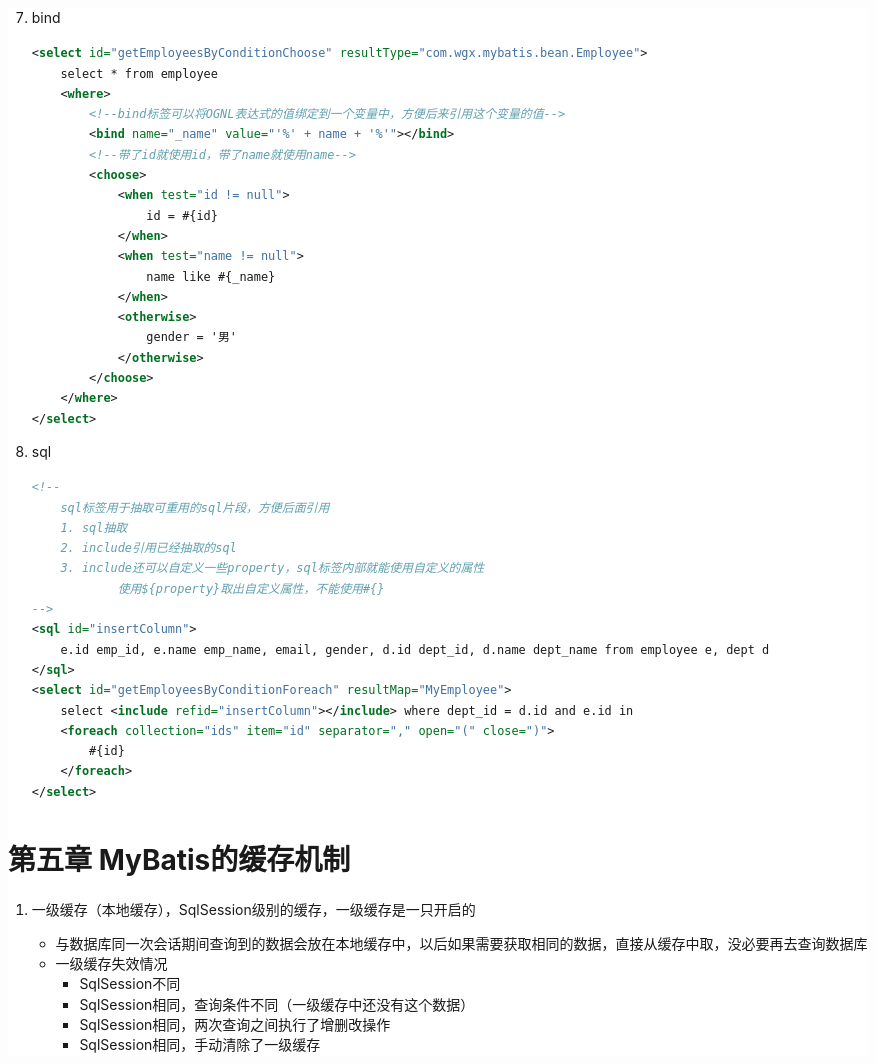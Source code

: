 7. bind

   ```xml
   <select id="getEmployeesByConditionChoose" resultType="com.wgx.mybatis.bean.Employee">
       select * from employee
       <where>
           <!--bind标签可以将OGNL表达式的值绑定到一个变量中，方便后来引用这个变量的值-->
           <bind name="_name" value="'%' + name + '%'"></bind>
           <!--带了id就使用id，带了name就使用name-->
           <choose>
               <when test="id != null">
                   id = #{id}
               </when>
               <when test="name != null">
                   name like #{_name}
               </when>
               <otherwise>
                   gender = '男'
               </otherwise>
           </choose>
       </where>
   </select>
   ```

8. sql

   ```xml
   <!--
       sql标签用于抽取可重用的sql片段，方便后面引用
       1. sql抽取
       2. include引用已经抽取的sql
       3. include还可以自定义一些property，sql标签内部就能使用自定义的属性
               使用${property}取出自定义属性，不能使用#{}
   -->
   <sql id="insertColumn">
       e.id emp_id, e.name emp_name, email, gender, d.id dept_id, d.name dept_name from employee e, dept d
   </sql>
   <select id="getEmployeesByConditionForeach" resultMap="MyEmployee">
       select <include refid="insertColumn"></include> where dept_id = d.id and e.id in
       <foreach collection="ids" item="id" separator="," open="(" close=")">
           #{id}
       </foreach>
   </select>
   ```

# 第五章 MyBatis的缓存机制

1. 一级缓存（本地缓存），SqlSession级别的缓存，一级缓存是一只开启的

   - 与数据库同一次会话期间查询到的数据会放在本地缓存中，以后如果需要获取相同的数据，直接从缓存中取，没必要再去查询数据库
   - 一级缓存失效情况
     - SqlSession不同
     - SqlSession相同，查询条件不同（一级缓存中还没有这个数据）
     - SqlSession相同，两次查询之间执行了增删改操作
     - SqlSession相同，手动清除了一级缓存
